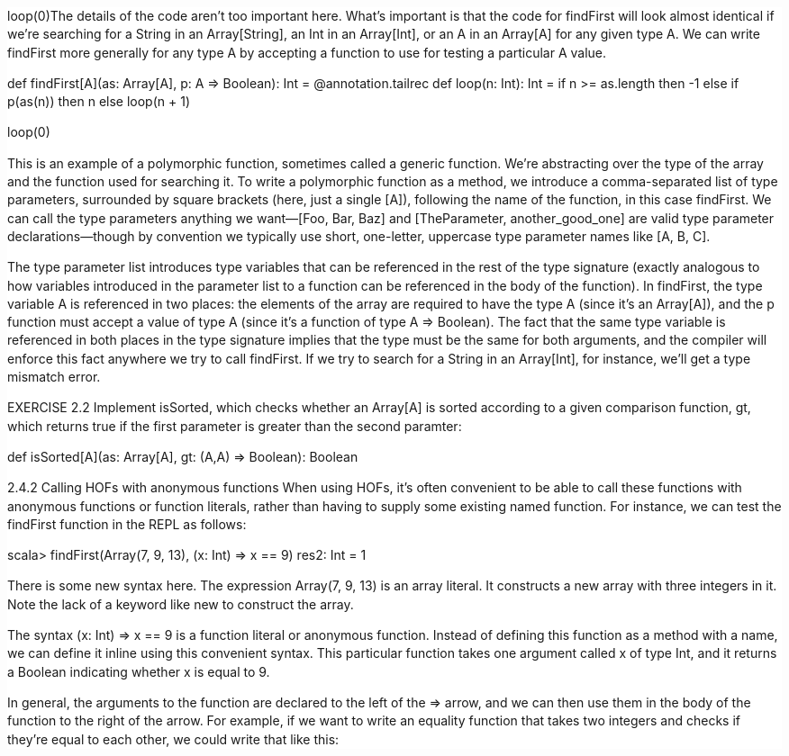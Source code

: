 loop(0)The details of the code aren’t too important here. What’s important is that the code for findFirst will look almost identical if we’re searching for a String in an Array[String], an Int in an Array[Int], or an A in an Array[A] for any given type A. We can write findFirst more generally for any type A by accepting a function to use for testing a particular A value.

def findFirst[A](as: Array[A], p: A => Boolean): Int =
  @annotation.tailrec
  def loop(n: Int): Int =
    if n >= as.length then -1
    else if p(as(n)) then n
    else loop(n + 1)

  loop(0)


This is an example of a polymorphic function, sometimes called a generic function. We’re abstracting over the type of the array and the function used for searching it. To write a polymorphic function as a method, we introduce a comma-separated list of type parameters, surrounded by square brackets (here, just a single [A]), following the name of the function, in this case findFirst. We can call the type parameters anything we want—[Foo, Bar, Baz] and [TheParameter, another_good_one] are valid type parameter declarations—though by convention we typically use short, one-letter, uppercase type parameter names like [A, B, C].

The type parameter list introduces type variables that can be referenced in the rest of the type signature (exactly analogous to how variables introduced in the parameter list to a function can be referenced in the body of the function). In findFirst, the type variable A is referenced in two places: the elements of the array are required to have the type A (since it’s an Array[A]), and the p function must accept a value of type A (since it’s a function of type A => Boolean). The fact that the same type variable is referenced in both places in the type signature implies that the type must be the same for both arguments, and the compiler will enforce this fact anywhere we try to call findFirst. If we try to search for a String in an Array[Int], for instance, we’ll get a type mismatch error.

EXERCISE 2.2
Implement isSorted, which checks whether an Array[A] is sorted according to a given comparison function, gt, which returns true if the first parameter is greater than the second paramter:

def isSorted[A](as: Array[A], gt: (A,A) => Boolean): Boolean

2.4.2 Calling HOFs with anonymous functions
When using HOFs, it’s often convenient to be able to call these functions with anonymous functions or function literals, rather than having to supply some existing named function. For instance, we can test the findFirst function in the REPL as follows:

scala> findFirst(Array(7, 9, 13), (x: Int) => x == 9)
res2: Int = 1

There is some new syntax here. The expression Array(7, 9, 13) is an array literal. It constructs a new array with three integers in it. Note the lack of a keyword like new to construct the array.

The syntax (x: Int) => x == 9 is a function literal or anonymous function. Instead of defining this function as a method with a name, we can define it inline using this convenient syntax. This particular function takes one argument called x of type Int, and it returns a Boolean indicating whether x is equal to 9.

In general, the arguments to the function are declared to the left of the => arrow, and we can then use them in the body of the function to the right of the arrow. For example, if we want to write an equality function that takes two integers and checks if they’re equal to each other, we could write that like this:
